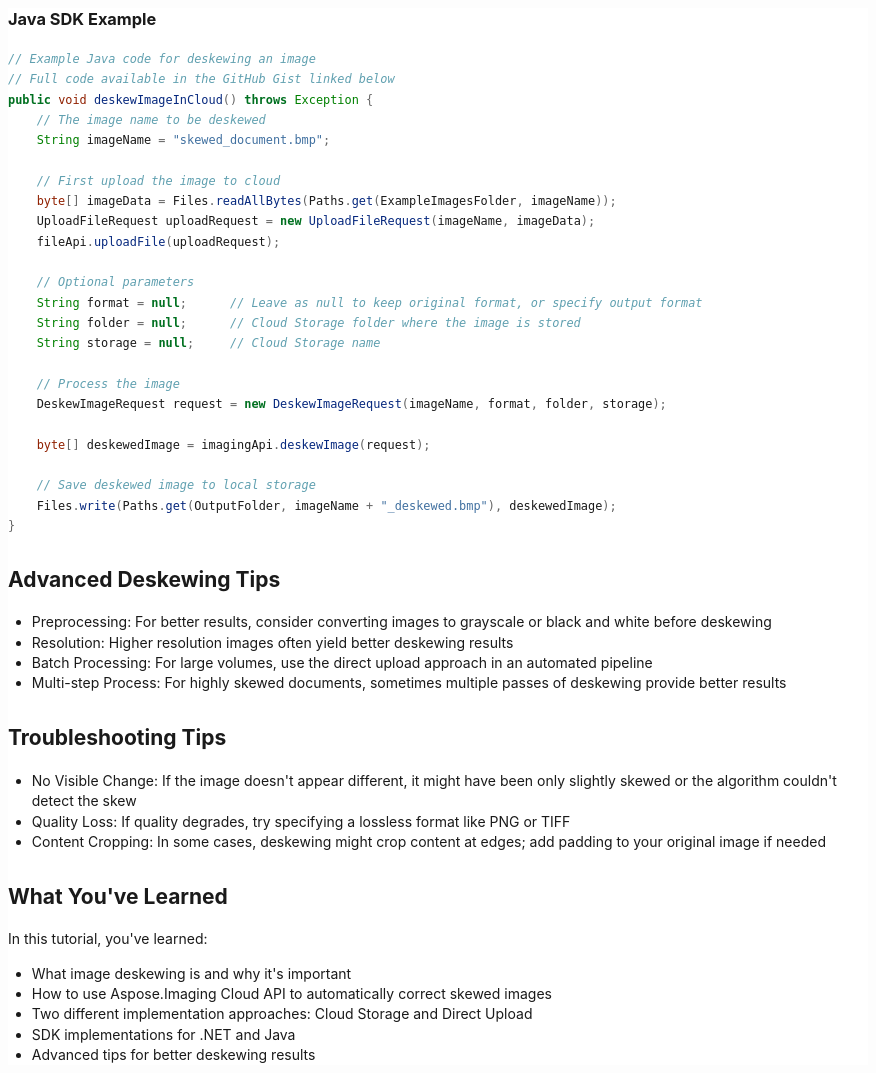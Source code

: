 ### Java SDK Example

```java
// Example Java code for deskewing an image
// Full code available in the GitHub Gist linked below
public void deskewImageInCloud() throws Exception {
    // The image name to be deskewed
    String imageName = "skewed_document.bmp";
    
    // First upload the image to cloud
    byte[] imageData = Files.readAllBytes(Paths.get(ExampleImagesFolder, imageName));
    UploadFileRequest uploadRequest = new UploadFileRequest(imageName, imageData);
    fileApi.uploadFile(uploadRequest);
    
    // Optional parameters
    String format = null;      // Leave as null to keep original format, or specify output format
    String folder = null;      // Cloud Storage folder where the image is stored
    String storage = null;     // Cloud Storage name
    
    // Process the image
    DeskewImageRequest request = new DeskewImageRequest(imageName, format, folder, storage);
        
    byte[] deskewedImage = imagingApi.deskewImage(request);
    
    // Save deskewed image to local storage
    Files.write(Paths.get(OutputFolder, imageName + "_deskewed.bmp"), deskewedImage);
}
```

## Advanced Deskewing Tips

- Preprocessing: For better results, consider converting images to grayscale or black and white before deskewing
- Resolution: Higher resolution images often yield better deskewing results
- Batch Processing: For large volumes, use the direct upload approach in an automated pipeline
- Multi-step Process: For highly skewed documents, sometimes multiple passes of deskewing provide better results

## Troubleshooting Tips

- No Visible Change: If the image doesn't appear different, it might have been only slightly skewed or the algorithm couldn't detect the skew
- Quality Loss: If quality degrades, try specifying a lossless format like PNG or TIFF
- Content Cropping: In some cases, deskewing might crop content at edges; add padding to your original image if needed

## What You've Learned

In this tutorial, you've learned:
- What image deskewing is and why it's important
- How to use Aspose.Imaging Cloud API to automatically correct skewed images
- Two different implementation approaches: Cloud Storage and Direct Upload
- SDK implementations for .NET and Java
- Advanced tips for better deskewing results
